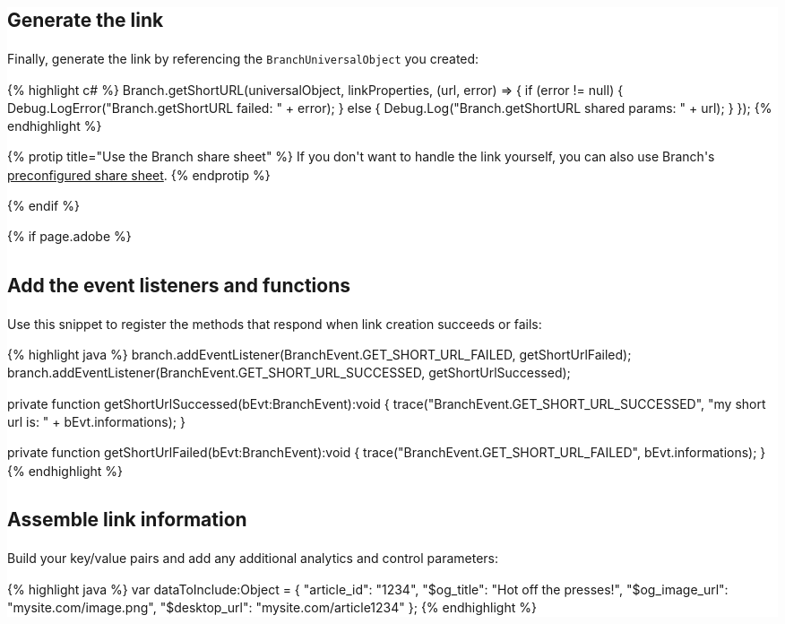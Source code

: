 ## Generate the link

Finally, generate the link by referencing the `BranchUniversalObject` you created:

{% highlight c# %}
Branch.getShortURL(universalObject, linkProperties, (url, error) => {
    if (error != null) {
        Debug.LogError("Branch.getShortURL failed: " + error);
    } else {
        Debug.Log("Branch.getShortURL shared params: " + url);
    }
});
{% endhighlight %}

{% protip title="Use the Branch share sheet" %}
If you don't want to handle the link yourself, you can also use Branch's [preconfigured share sheet]({{base.url}}/getting-started/branch-universal-object/guide/unity/#sharelink).
{% endprotip %}

{% endif %}



{% if page.adobe %}

## Add the event listeners and functions

Use this snippet to register the methods that respond when link creation succeeds or fails:

{% highlight java %}
branch.addEventListener(BranchEvent.GET_SHORT_URL_FAILED, getShortUrlFailed);
branch.addEventListener(BranchEvent.GET_SHORT_URL_SUCCESSED, getShortUrlSuccessed);

private function getShortUrlSuccessed(bEvt:BranchEvent):void {
    trace("BranchEvent.GET_SHORT_URL_SUCCESSED", "my short url is: " + bEvt.informations);
}

private function getShortUrlFailed(bEvt:BranchEvent):void {
    trace("BranchEvent.GET_SHORT_URL_FAILED", bEvt.informations);
}
{% endhighlight %}

## Assemble link information

Build your key/value pairs and add any additional analytics and control parameters:

{% highlight java %}
var dataToInclude:Object = {
	"article_id": "1234",
	"$og_title": "Hot off the presses!",
	"$og_image_url": "mysite.com/image.png",
	"$desktop_url": "mysite.com/article1234"
};
{% endhighlight %}
